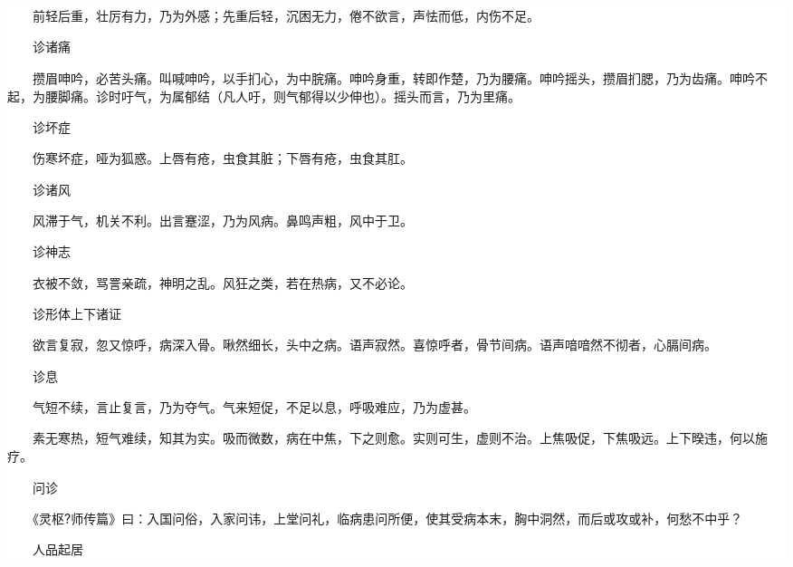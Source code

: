 　　前轻后重，壮厉有力，乃为外感；先重后轻，沉困无力，倦不欲言，声怯而低，内伤不足。

　　诊诸痛

　　攒眉呻吟，必苦头痛。叫喊呻吟，以手扪心，为中脘痛。呻吟身重，转即作楚，乃为腰痛。呻吟摇头，攒眉扪腮，乃为齿痛。呻吟不起，为腰脚痛。诊时吁气，为属郁结（凡人吁，则气郁得以少伸也）。摇头而言，乃为里痛。

　　诊坏症

　　伤寒坏症，哑为狐惑。上唇有疮，虫食其脏；下唇有疮，虫食其肛。

　　诊诸风

　　风滞于气，机关不利。出言蹇涩，乃为风病。鼻鸣声粗，风中于卫。

　　诊神志

　　衣被不敛，骂詈亲疏，神明之乱。风狂之类，若在热病，又不必论。

　　诊形体上下诸证

　　欲言复寂，忽又惊呼，病深入骨。啾然细长，头中之病。语声寂然。喜惊呼者，骨节间病。语声喑喑然不彻者，心膈间病。

　　诊息

　　气短不续，言止复言，乃为夺气。气来短促，不足以息，呼吸难应，乃为虚甚。

　　素无寒热，短气难续，知其为实。吸而微数，病在中焦，下之则愈。实则可生，虚则不治。上焦吸促，下焦吸远。上下暌违，何以施疗。

　　问诊

　　《灵枢?师传篇》曰：入国问俗，入家问讳，上堂问礼，临病患问所便，使其受病本末，胸中洞然，而后或攻或补，何愁不中乎？

　　人品起居


